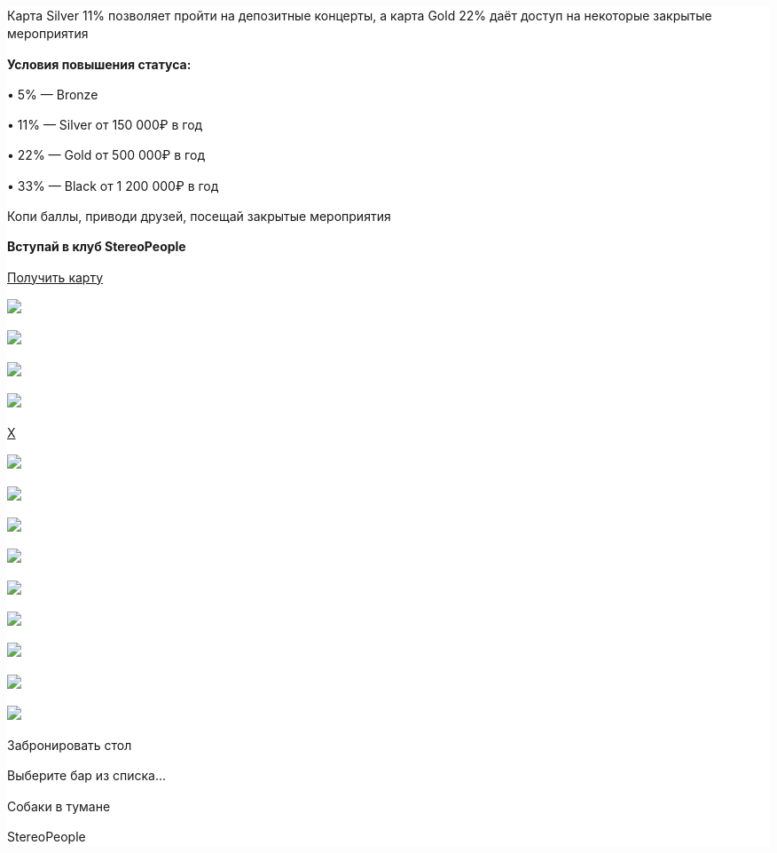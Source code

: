 Карта Silver 11% позволяет пройти на депозитные концерты, а карта Gold 22% даёт доступ на некоторые закрытые мероприятия

**Условия повышения статуса:**

• 5% — Bronze

• 11% — Silver от 150 000₽ в год

• 22% — Gold от 500 000₽ в год

• 33% — Black от 1 200 000₽ в год

Копи баллы, приводи друзей, посещай закрытые мероприятия

**Вступай в клуб StereoPeople**

[Получить карту](https://form.cardloyalty.ru/502d07feb4e3bcdf85effb2f0f28decd)

![](https://static.tildacdn.com/tild3030-6639-4933-a363-613031646565/Group_277130289.png)

![](https://static.tildacdn.com/tild3934-6636-4565-a239-653637626465/Group_277130287.png)

![](https://static.tildacdn.com/tild3833-6461-4439-b564-353263633238/Group_277130288.png)

![](https://static.tildacdn.com/tild6130-3865-4361-a635-643461353135/Group_277130286.png)

[Х](https://stereopeoplegroup.ru/#sales)

![](https://static3.tildacdn.com/tild6164-3835-4466-b436-313366373165/____.svg)

![](https://static3.tildacdn.com/tild3865-3262-4330-b966-386339393934/____.svg)

![](https://static3.tildacdn.com/tild3038-3138-4137-b937-313438363263/____.svg)

![](https://static3.tildacdn.com/tild3336-6639-4964-b834-323937343061/_____.svg)

![](https://static3.tildacdn.com/tild6464-6337-4362-b932-313431633036/_____.svg)

![](https://static3.tildacdn.com/tild3362-6238-4133-b138-623931313437/_____.svg)

![](https://static3.tildacdn.com/tild3932-3663-4535-b735-396635343764/_____.svg)

![](https://static3.tildacdn.com/tild6132-3162-4033-a236-373566356538/_____.svg)

![](https://static3.tildacdn.com/tild6533-3130-4239-b033-343731643865/_____.svg)

Забронировать стол

Выберите бар из списка...

Собаки в тумане

StereoPeople

